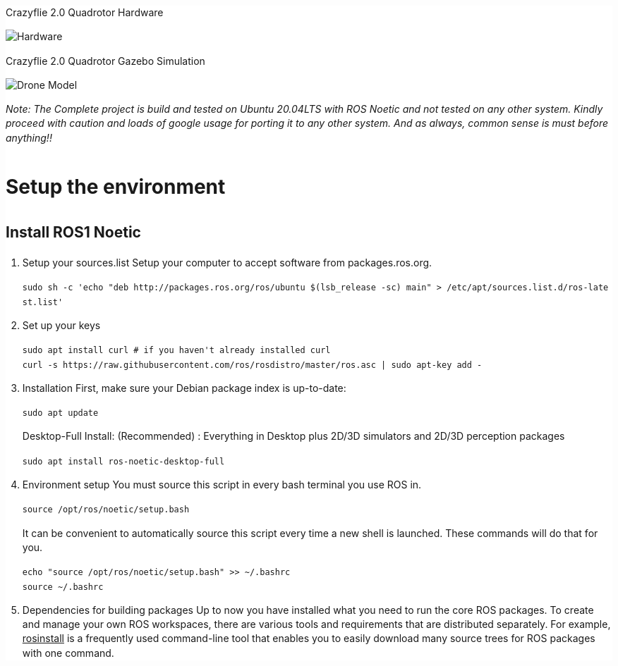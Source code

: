 Crazyflie 2.0 Quadrotor Hardware

![Hardware](/Resources/Photos/CrazyFlie.png)

Crazyflie 2.0 Quadrotor Gazebo Simulation

![Drone Model](/Resources/Photos/Gazebo.png)

_Note: The Complete project is build and tested on Ubuntu 20.04LTS with ROS Noetic and not tested on any other system. Kindly proceed with caution and loads of google usage for porting it to any other system. And as always, common sense is must before anything!!_


# Setup the environment

## Install ROS1 Noetic

1. Setup your sources.list
    Setup your computer to accept software from packages.ros.org.
    ```
    sudo sh -c 'echo "deb http://packages.ros.org/ros/ubuntu $(lsb_release -sc) main" > /etc/apt/sources.list.d/ros-latest.list'
    ```
2. Set up your keys
    ```
    sudo apt install curl # if you haven't already installed curl
    curl -s https://raw.githubusercontent.com/ros/rosdistro/master/ros.asc | sudo apt-key add -
    ```
3. Installation
    First, make sure your Debian package index is up-to-date:
    ```
    sudo apt update
    ```
    Desktop-Full Install: (Recommended) : Everything in Desktop plus 2D/3D simulators and 2D/3D perception packages
    ```
    sudo apt install ros-noetic-desktop-full
    ```
4. Environment setup
    You must source this script in every bash terminal you use ROS in.
    ```
    source /opt/ros/noetic/setup.bash
    ```
    It can be convenient to automatically source this script every time a new shell is launched. These commands will do that for you.
    ```
    echo "source /opt/ros/noetic/setup.bash" >> ~/.bashrc
    source ~/.bashrc
    ```
5. Dependencies for building packages
    Up to now you have installed what you need to run the core ROS packages. To create and manage your own ROS workspaces, there are various tools and requirements that are distributed separately. For example, [rosinstall](https://wiki.ros.org/rosinstall) is a frequently used command-line tool that enables you to easily download many source trees for ROS packages with one command.
    